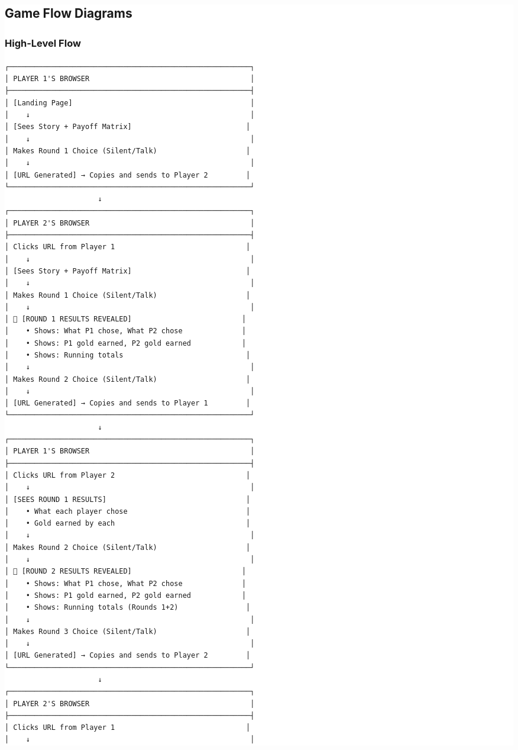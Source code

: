 
## Game Flow Diagrams

### High-Level Flow

```
┌─────────────────────────────────────────────────────────┐
│ PLAYER 1'S BROWSER                                      │
├─────────────────────────────────────────────────────────┤
│ [Landing Page]                                          │
│    ↓                                                    │
│ [Sees Story + Payoff Matrix]                           │
│    ↓                                                    │
│ Makes Round 1 Choice (Silent/Talk)                     │
│    ↓                                                    │
│ [URL Generated] → Copies and sends to Player 2         │
└─────────────────────────────────────────────────────────┘
                      ↓
┌─────────────────────────────────────────────────────────┐
│ PLAYER 2'S BROWSER                                      │
├─────────────────────────────────────────────────────────┤
│ Clicks URL from Player 1                               │
│    ↓                                                    │
│ [Sees Story + Payoff Matrix]                           │
│    ↓                                                    │
│ Makes Round 1 Choice (Silent/Talk)                     │
│    ↓                                                    │
│ 🎉 [ROUND 1 RESULTS REVEALED]                          │
│    • Shows: What P1 chose, What P2 chose              │
│    • Shows: P1 gold earned, P2 gold earned            │
│    • Shows: Running totals                             │
│    ↓                                                    │
│ Makes Round 2 Choice (Silent/Talk)                     │
│    ↓                                                    │
│ [URL Generated] → Copies and sends to Player 1         │
└─────────────────────────────────────────────────────────┘
                      ↓
┌─────────────────────────────────────────────────────────┐
│ PLAYER 1'S BROWSER                                      │
├─────────────────────────────────────────────────────────┤
│ Clicks URL from Player 2                               │
│    ↓                                                    │
│ [SEES ROUND 1 RESULTS]                                 │
│    • What each player chose                            │
│    • Gold earned by each                               │
│    ↓                                                    │
│ Makes Round 2 Choice (Silent/Talk)                     │
│    ↓                                                    │
│ 🎉 [ROUND 2 RESULTS REVEALED]                          │
│    • Shows: What P1 chose, What P2 chose              │
│    • Shows: P1 gold earned, P2 gold earned            │
│    • Shows: Running totals (Rounds 1+2)                │
│    ↓                                                    │
│ Makes Round 3 Choice (Silent/Talk)                     │
│    ↓                                                    │
│ [URL Generated] → Copies and sends to Player 2         │
└─────────────────────────────────────────────────────────┘
                      ↓
┌─────────────────────────────────────────────────────────┐
│ PLAYER 2'S BROWSER                                      │
├─────────────────────────────────────────────────────────┤
│ Clicks URL from Player 1                               │
│    ↓                                                    │
```